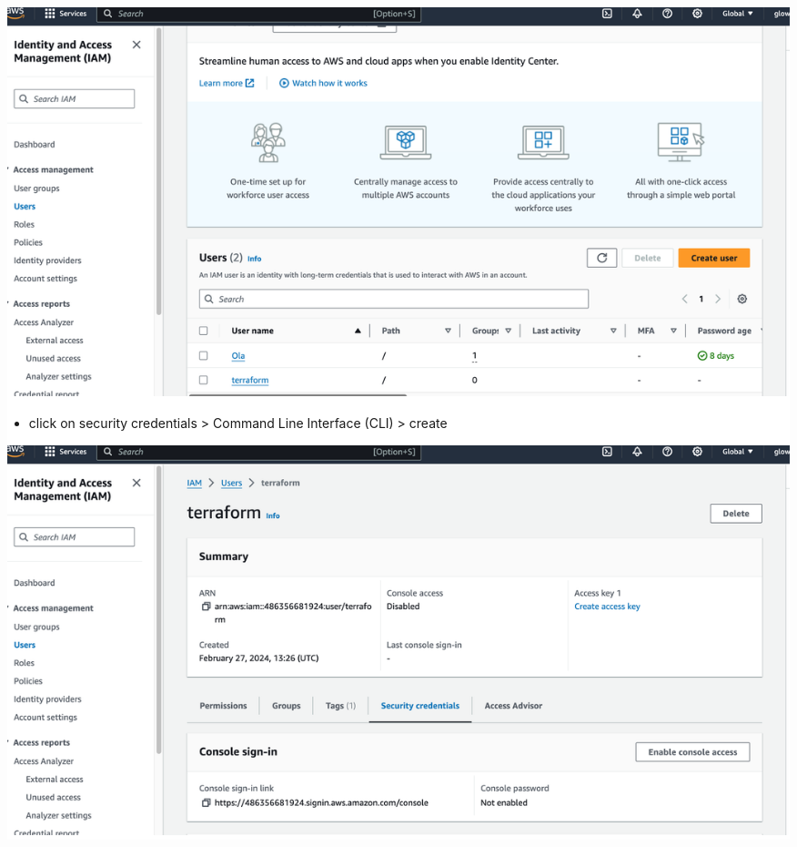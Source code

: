 ![alt text](images/16.5.png)
    
- click on security credentials >  Command Line Interface (CLI) > create

![alt text](images/16.6.png)
    